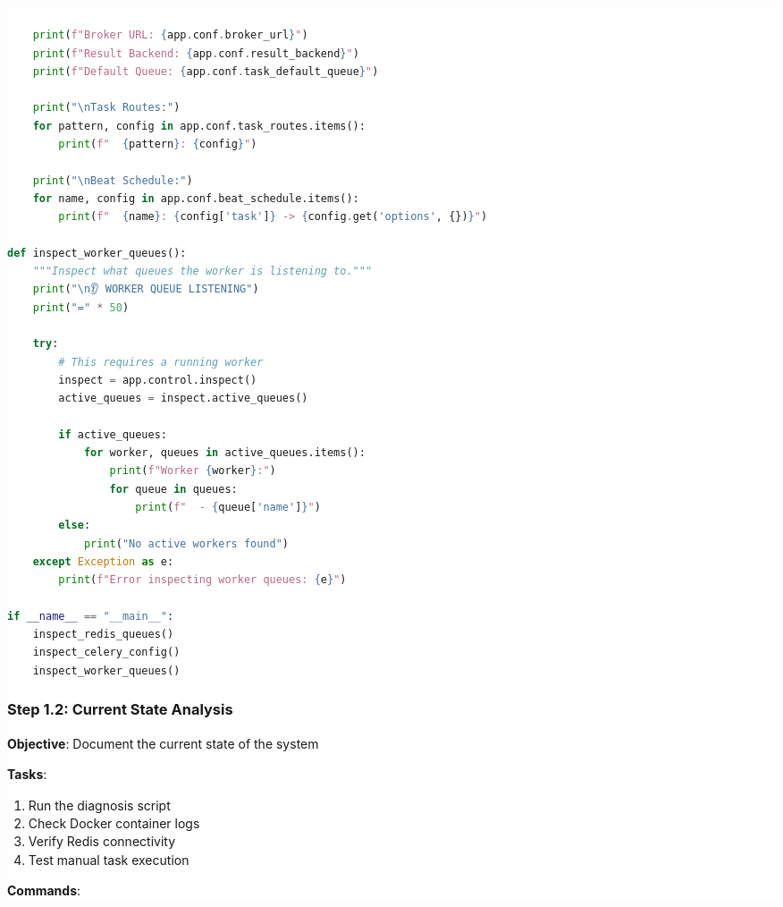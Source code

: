 ```python

    print(f"Broker URL: {app.conf.broker_url}")
    print(f"Result Backend: {app.conf.result_backend}")
    print(f"Default Queue: {app.conf.task_default_queue}")

    print("\nTask Routes:")
    for pattern, config in app.conf.task_routes.items():
        print(f"  {pattern}: {config}")

    print("\nBeat Schedule:")
    for name, config in app.conf.beat_schedule.items():
        print(f"  {name}: {config['task']} -> {config.get('options', {})}")

def inspect_worker_queues():
    """Inspect what queues the worker is listening to."""
    print("\n👂 WORKER QUEUE LISTENING")
    print("=" * 50)

    try:
        # This requires a running worker
        inspect = app.control.inspect()
        active_queues = inspect.active_queues()

        if active_queues:
            for worker, queues in active_queues.items():
                print(f"Worker {worker}:")
                for queue in queues:
                    print(f"  - {queue['name']}")
        else:
            print("No active workers found")
    except Exception as e:
        print(f"Error inspecting worker queues: {e}")

if __name__ == "__main__":
    inspect_redis_queues()
    inspect_celery_config()
    inspect_worker_queues()
```

### Step 1.2: Current State Analysis

**Objective**: Document the current state of the system

**Tasks**:

1. Run the diagnosis script
2. Check Docker container logs
3. Verify Redis connectivity
4. Test manual task execution

**Commands**:
